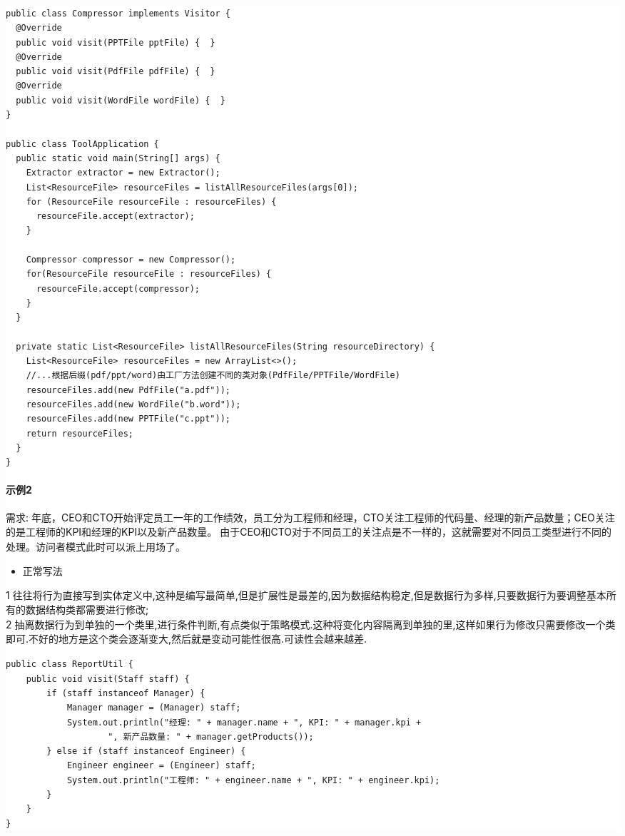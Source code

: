 ```
public class Compressor implements Visitor {
  @Override
  public void visit(PPTFile pptFile) {  }
  @Override
  public void visit(PdfFile pdfFile) {  }
  @Override
  public void visit(WordFile wordFile) {  }
}

public class ToolApplication {
  public static void main(String[] args) {
    Extractor extractor = new Extractor();
    List<ResourceFile> resourceFiles = listAllResourceFiles(args[0]);
    for (ResourceFile resourceFile : resourceFiles) {
      resourceFile.accept(extractor);
    }

    Compressor compressor = new Compressor();
    for(ResourceFile resourceFile : resourceFiles) {
      resourceFile.accept(compressor);
    }
  }

  private static List<ResourceFile> listAllResourceFiles(String resourceDirectory) {
    List<ResourceFile> resourceFiles = new ArrayList<>();
    //...根据后缀(pdf/ppt/word)由工厂方法创建不同的类对象(PdfFile/PPTFile/WordFile)
    resourceFiles.add(new PdfFile("a.pdf"));
    resourceFiles.add(new WordFile("b.word"));
    resourceFiles.add(new PPTFile("c.ppt"));
    return resourceFiles;
  }
}
```

#### 示例2

需求: 年底，CEO和CTO开始评定员工一年的工作绩效，员工分为工程师和经理，CTO关注工程师的代码量、经理的新产品数量；CEO关注的是工程师的KPI和经理的KPI以及新产品数量。
由于CEO和CTO对于不同员工的关注点是不一样的，这就需要对不同员工类型进行不同的处理。访问者模式此时可以派上用场了。

- 正常写法

1 往往将行为直接写到实体定义中,这种是编写最简单,但是扩展性是最差的,因为数据结构稳定,但是数据行为多样,只要数据行为要调整基本所有的数据结构类都需要进行修改;    
2 抽离数据行为到单独的一个类里,进行条件判断,有点类似于策略模式.这种将变化内容隔离到单独的里,这样如果行为修改只需要修改一个类即可.不好的地方是这个类会逐渐变大,然后就是变动可能性很高.可读性会越来越差.    

```
public class ReportUtil {
    public void visit(Staff staff) {
        if (staff instanceof Manager) {
            Manager manager = (Manager) staff;
            System.out.println("经理: " + manager.name + ", KPI: " + manager.kpi +
                    ", 新产品数量: " + manager.getProducts());
        } else if (staff instanceof Engineer) {
            Engineer engineer = (Engineer) staff;
            System.out.println("工程师: " + engineer.name + ", KPI: " + engineer.kpi);
        }
    }
}
```
